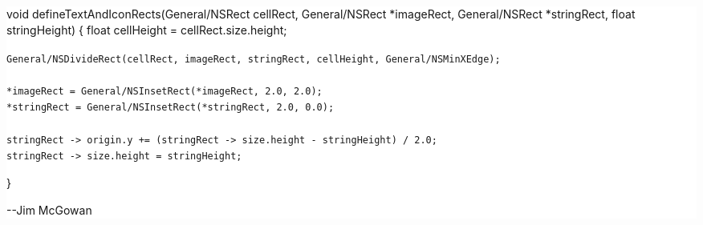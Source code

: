 void defineTextAndIconRects(General/NSRect cellRect, General/NSRect *imageRect, General/NSRect *stringRect, float stringHeight)
{
	float cellHeight = cellRect.size.height;
	
	General/NSDivideRect(cellRect, imageRect, stringRect, cellHeight, General/NSMinXEdge);
	
	*imageRect = General/NSInsetRect(*imageRect, 2.0, 2.0);
	*stringRect = General/NSInsetRect(*stringRect, 2.0, 0.0);
	
	stringRect -> origin.y += (stringRect -> size.height - stringHeight) / 2.0;
	stringRect -> size.height = stringHeight;
}


--Jim M<nowiki/>cGowan